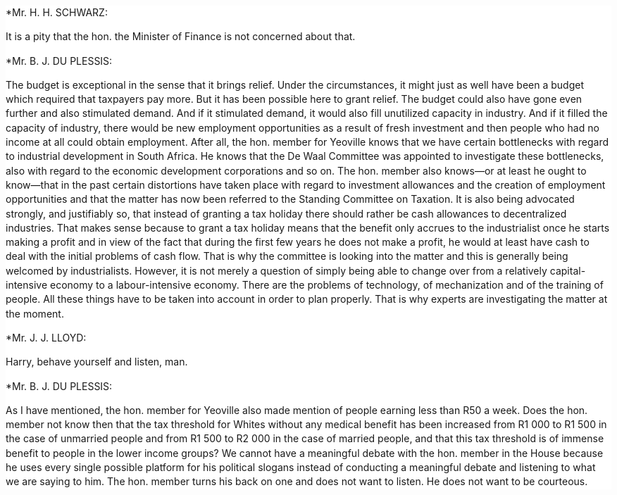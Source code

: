 <speech by="#schwarz">

<from>*Mr. <person refersTo="hansard_za">H. H. SCHWARZ</person>:</from>

<p>It is a pity that the hon. the Minister of Finance is not concerned about that.</p>

</speech>

<speech by="#du_plessis">

<from>*Mr. <person refersTo="hansard_za">B. J. DU PLESSIS</person>:</from>

<p>The budget is exceptional in the sense that it brings relief. <span class="col_3927-3928" refersTo="page_0320"/>Under the circumstances, it might just as well have been a budget which required that taxpayers pay more. But it has been possible here to grant relief. The budget could also have gone even further and also stimulated demand. And if it stimulated demand, it would also fill unutilized capacity in industry. And if it filled the capacity of industry, there would be new employment opportunities as a result of fresh investment and then people who had no income at all could obtain employment. After all, the hon. member for Yeoville knows that we have certain bottlenecks with regard to industrial development in South Africa. He knows that the De Waal Committee was appointed to investigate these bottlenecks, also with regard to the economic development corporations and so on. The hon. member also knows&#x2014;or at least he ought to know&#x2014;that in the past certain distortions have taken place with regard to investment allowances and the creation of employment opportunities and that the matter has now been referred to the Standing Committee on Taxation. It is also being advocated strongly, and justifiably so, that instead of granting a tax holiday there should rather be cash allowances to decentralized industries. That makes sense because to grant a tax holiday means that the benefit only accrues to the industrialist once he starts making a profit and in view of the fact that during the first few years he does not make a profit, he would at least have cash to deal with the initial problems of cash flow. That is why the committee is looking into the matter and this is generally being welcomed by industrialists. However, it is not merely a question of simply being able to change over from a relatively capital-intensive economy to a labour-intensive economy. There are the problems of technology, of mechanization and of the training of people. All these things have to be taken into account in order to plan properly. That is why experts are investigating the matter at the moment.</p>

</speech>

<speech by="#lloyd">

<from>*Mr. <person refersTo="hansard_za">J. J. LLOYD</person>:</from>

<p>Harry, behave yourself and listen, man.</p>

</speech>

<speech by="#du_plessis">

<from>*Mr. <person refersTo="hansard_za">B. J. DU PLESSIS</person>:</from>

<p>As I have mentioned, the hon. member for Yeoville also made mention of people earning less than R50 a week. Does the hon. member not know then that the tax threshold for Whites without any medical benefit has been increased from R1 000 to R1 500 in the case of unmarried people and from R1 500 to R2 000 in the case of married people, and that this tax threshold is of immense benefit to people in the lower income groups? We cannot have a meaningful debate with the hon. member in the House because he uses every single possible platform for his political slogans instead of conducting a meaningful debate and listening to what we are saying to him. The hon. member turns his back on one and does not want to listen. He does not want to be courteous.</p>
